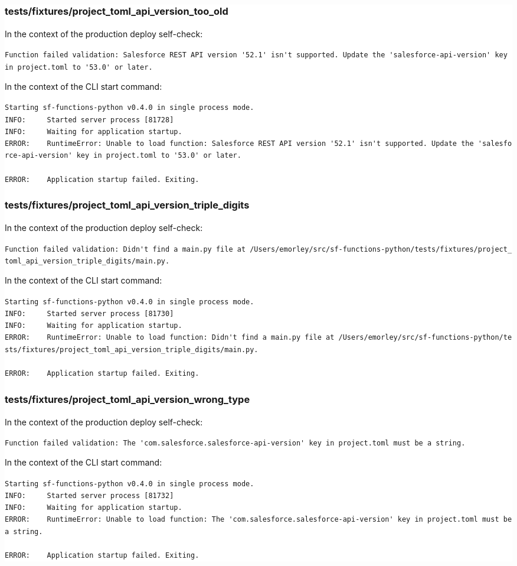 ### tests/fixtures/project_toml_api_version_too_old

In the context of the production deploy self-check:

```term
Function failed validation: Salesforce REST API version '52.1' isn't supported. Update the 'salesforce-api-version' key in project.toml to '53.0' or later.
```

In the context of the CLI start command:

```term
Starting sf-functions-python v0.4.0 in single process mode.
INFO:     Started server process [81728]
INFO:     Waiting for application startup.
ERROR:    RuntimeError: Unable to load function: Salesforce REST API version '52.1' isn't supported. Update the 'salesforce-api-version' key in project.toml to '53.0' or later.

ERROR:    Application startup failed. Exiting.
```

### tests/fixtures/project_toml_api_version_triple_digits

In the context of the production deploy self-check:

```term
Function failed validation: Didn't find a main.py file at /Users/emorley/src/sf-functions-python/tests/fixtures/project_toml_api_version_triple_digits/main.py.
```

In the context of the CLI start command:

```term
Starting sf-functions-python v0.4.0 in single process mode.
INFO:     Started server process [81730]
INFO:     Waiting for application startup.
ERROR:    RuntimeError: Unable to load function: Didn't find a main.py file at /Users/emorley/src/sf-functions-python/tests/fixtures/project_toml_api_version_triple_digits/main.py.

ERROR:    Application startup failed. Exiting.
```

### tests/fixtures/project_toml_api_version_wrong_type

In the context of the production deploy self-check:

```term
Function failed validation: The 'com.salesforce.salesforce-api-version' key in project.toml must be a string.
```

In the context of the CLI start command:

```term
Starting sf-functions-python v0.4.0 in single process mode.
INFO:     Started server process [81732]
INFO:     Waiting for application startup.
ERROR:    RuntimeError: Unable to load function: The 'com.salesforce.salesforce-api-version' key in project.toml must be a string.

ERROR:    Application startup failed. Exiting.
```
